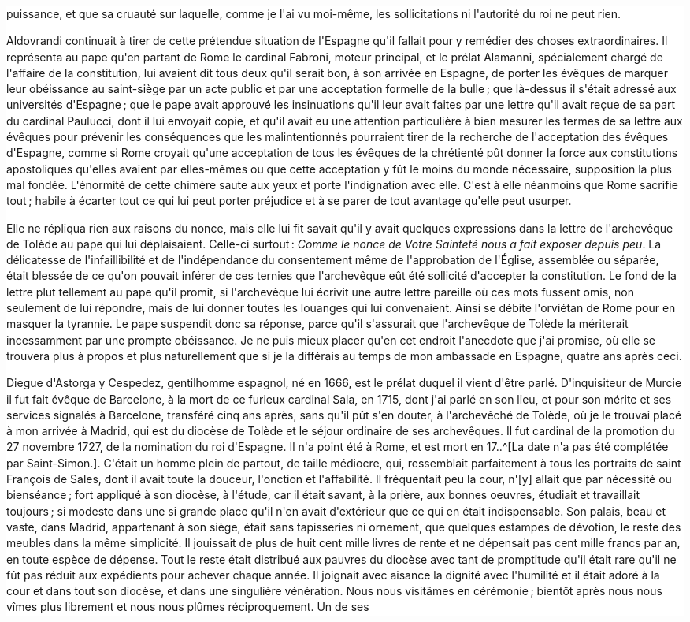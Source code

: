 puissance, et que sa cruauté sur laquelle, comme je l'ai vu moi-même, les
sollicitations ni l'autorité du roi ne peut rien.

Aldovrandi continuait à tirer de cette prétendue situation de l'Espagne qu'il
fallait pour y remédier des choses extraordinaires. Il représenta au pape
qu'en partant de Rome le cardinal Fabroni, moteur principal, et le prélat
Alamanni, spécialement chargé de l'affaire de la constitution, lui avaient dit
tous deux qu'il serait bon, à son arrivée en Espagne, de porter les évêques de
marquer leur obéissance au saint-siège par un acte public et par une
acceptation formelle de la bulle ; que là-dessus il s'était adressé aux
universités d'Espagne ; que le pape avait approuvé les insinuations qu'il leur
avait faites par une lettre qu'il avait reçue de sa part du cardinal Paulucci,
dont il lui envoyait copie, et qu'il avait eu une attention particulière à
bien mesurer les termes de sa lettre aux évêques pour prévenir les
conséquences que les malintentionnés pourraient tirer de la recherche de
l'acceptation des évêques d'Espagne, comme si Rome croyait qu'une acceptation
de tous les évêques de la chrétienté pût donner la force aux constitutions
apostoliques qu'elles avaient par elles-mêmes ou que cette acceptation y fût
le moins du monde nécessaire, supposition la plus mal fondée. L'énormité de
cette chimère saute aux yeux et porte l'indignation avec elle. C'est à elle
néanmoins que Rome sacrifie tout ; habile à écarter tout ce qui lui peut porter
préjudice et à se parer de tout avantage qu'elle peut usurper.

Elle ne répliqua rien aux raisons du nonce, mais elle lui fit savait qu'il y
avait quelques expressions dans la lettre de l'archevêque de Tolède au pape
qui lui déplaisaient. Celle-ci surtout : *Comme le nonce de Votre Sainteté nous
a fait exposer depuis peu*. La délicatesse de l'infaillibilité et de
l'indépendance du consentement même de l'approbation de l'Église, assemblée ou
séparée, était blessée de ce qu'on pouvait inférer de ces ternies que
l'archevêque eût été sollicité d'accepter la constitution. Le fond de la
lettre plut tellement au pape qu'il promit, si l'archevêque lui écrivit une
autre lettre pareille où ces mots fussent omis, non seulement de lui répondre,
mais de lui donner toutes les louanges qui lui convenaient. Ainsi se débite
l'orviétan de Rome pour en masquer la tyrannie. Le pape suspendit donc sa
réponse, parce qu'il s'assurait que l'archevêque de Tolède la mériterait
incessamment par une prompte obéissance. Je ne puis mieux placer qu'en cet
endroit l'anecdote que j'ai promise, où elle se trouvera plus à propos et plus
naturellement que si je la différais au temps de mon ambassade en Espagne,
quatre ans après ceci.

Diegue d'Astorga y Cespedez, gentilhomme espagnol, né en 1666, est le prélat
duquel il vient d'être parlé. D'inquisiteur de Murcie il fut fait évêque de
Barcelone, à la mort de ce furieux cardinal Sala, en 1715, dont j'ai parlé en
son lieu, et pour son mérite et ses services signalés à Barcelone, transféré
cinq ans après, sans qu'il pût s'en douter, à l'archevêché de Tolède, où je le
trouvai placé à mon arrivée à Madrid, qui est du diocèse de Tolède et le
séjour ordinaire de ses archevêques. Il fut cardinal de la promotion du 27
novembre 1727, de la nomination du roi d'Espagne. Il n'a point été à Rome, et
est mort en 17..^[La date n'a pas été complétée par Saint-Simon.]. C'était un
homme plein de partout, de taille médiocre, qui, ressemblait parfaitement à
tous les portraits de saint François de Sales, dont il avait toute la douceur,
l'onction et l'affabilité. Il fréquentait peu la cour, n'[y] allait que par
nécessité ou bienséance ; fort appliqué à son diocèse, à l'étude, car il était
savant, à la prière, aux bonnes oeuvres, étudiait et travaillait toujours ; si
modeste dans une si grande place qu'il n'en avait d'extérieur que ce qui en
était indispensable. Son palais, beau et vaste, dans Madrid, appartenant à son
siège, était sans tapisseries ni ornement, que quelques estampes de dévotion,
le reste des meubles dans la même simplicité. Il jouissait de plus de huit
cent mille livres de rente et ne dépensait pas cent mille francs par an, en
toute espèce de dépense. Tout le reste était distribué aux pauvres du diocèse
avec tant de promptitude qu'il était rare qu'il ne fût pas réduit aux
expédients pour achever chaque année. Il joignait avec aisance la dignité avec
l'humilité et il était adoré à la cour et dans tout son diocèse, et dans une
singulière vénération. Nous nous visitâmes en cérémonie ; bientôt après nous
nous vîmes plus librement et nous nous plûmes réciproquement. Un de ses